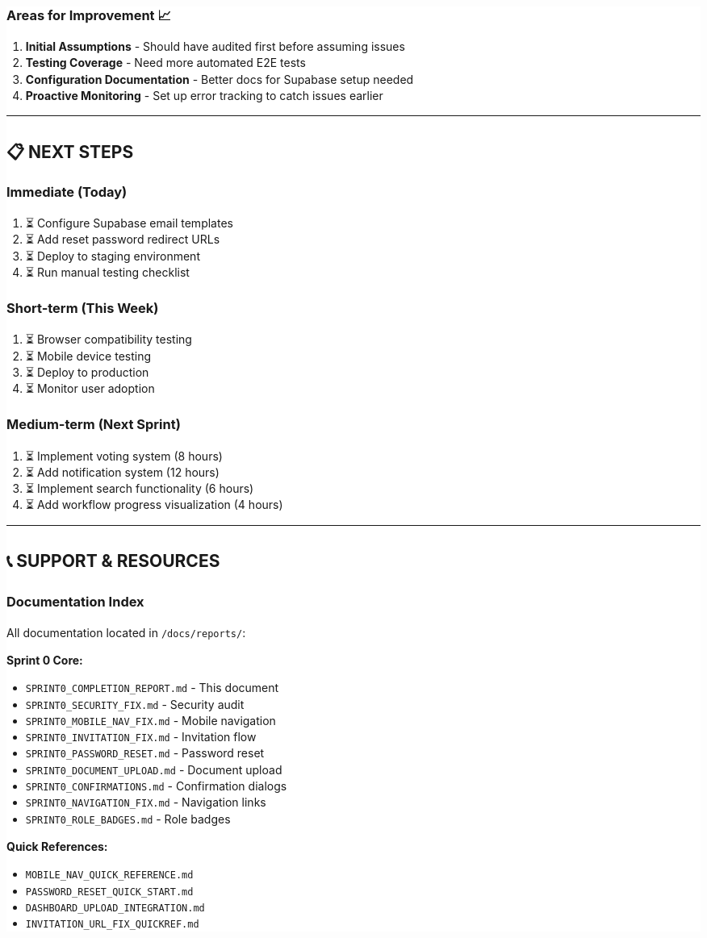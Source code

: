 ### Areas for Improvement 📈

1. **Initial Assumptions** - Should have audited first before assuming issues
2. **Testing Coverage** - Need more automated E2E tests
3. **Configuration Documentation** - Better docs for Supabase setup needed
4. **Proactive Monitoring** - Set up error tracking to catch issues earlier

---

## 📋 NEXT STEPS

### Immediate (Today)
1. ⏳ Configure Supabase email templates
2. ⏳ Add reset password redirect URLs
3. ⏳ Deploy to staging environment
4. ⏳ Run manual testing checklist

### Short-term (This Week)
1. ⏳ Browser compatibility testing
2. ⏳ Mobile device testing
3. ⏳ Deploy to production
4. ⏳ Monitor user adoption

### Medium-term (Next Sprint)
1. ⏳ Implement voting system (8 hours)
2. ⏳ Add notification system (12 hours)
3. ⏳ Implement search functionality (6 hours)
4. ⏳ Add workflow progress visualization (4 hours)

---

## 📞 SUPPORT & RESOURCES

### Documentation Index

All documentation located in `/docs/reports/`:

**Sprint 0 Core:**
- `SPRINT0_COMPLETION_REPORT.md` - This document
- `SPRINT0_SECURITY_FIX.md` - Security audit
- `SPRINT0_MOBILE_NAV_FIX.md` - Mobile navigation
- `SPRINT0_INVITATION_FIX.md` - Invitation flow
- `SPRINT0_PASSWORD_RESET.md` - Password reset
- `SPRINT0_DOCUMENT_UPLOAD.md` - Document upload
- `SPRINT0_CONFIRMATIONS.md` - Confirmation dialogs
- `SPRINT0_NAVIGATION_FIX.md` - Navigation links
- `SPRINT0_ROLE_BADGES.md` - Role badges

**Quick References:**
- `MOBILE_NAV_QUICK_REFERENCE.md`
- `PASSWORD_RESET_QUICK_START.md`
- `DASHBOARD_UPLOAD_INTEGRATION.md`
- `INVITATION_URL_FIX_QUICKREF.md`
